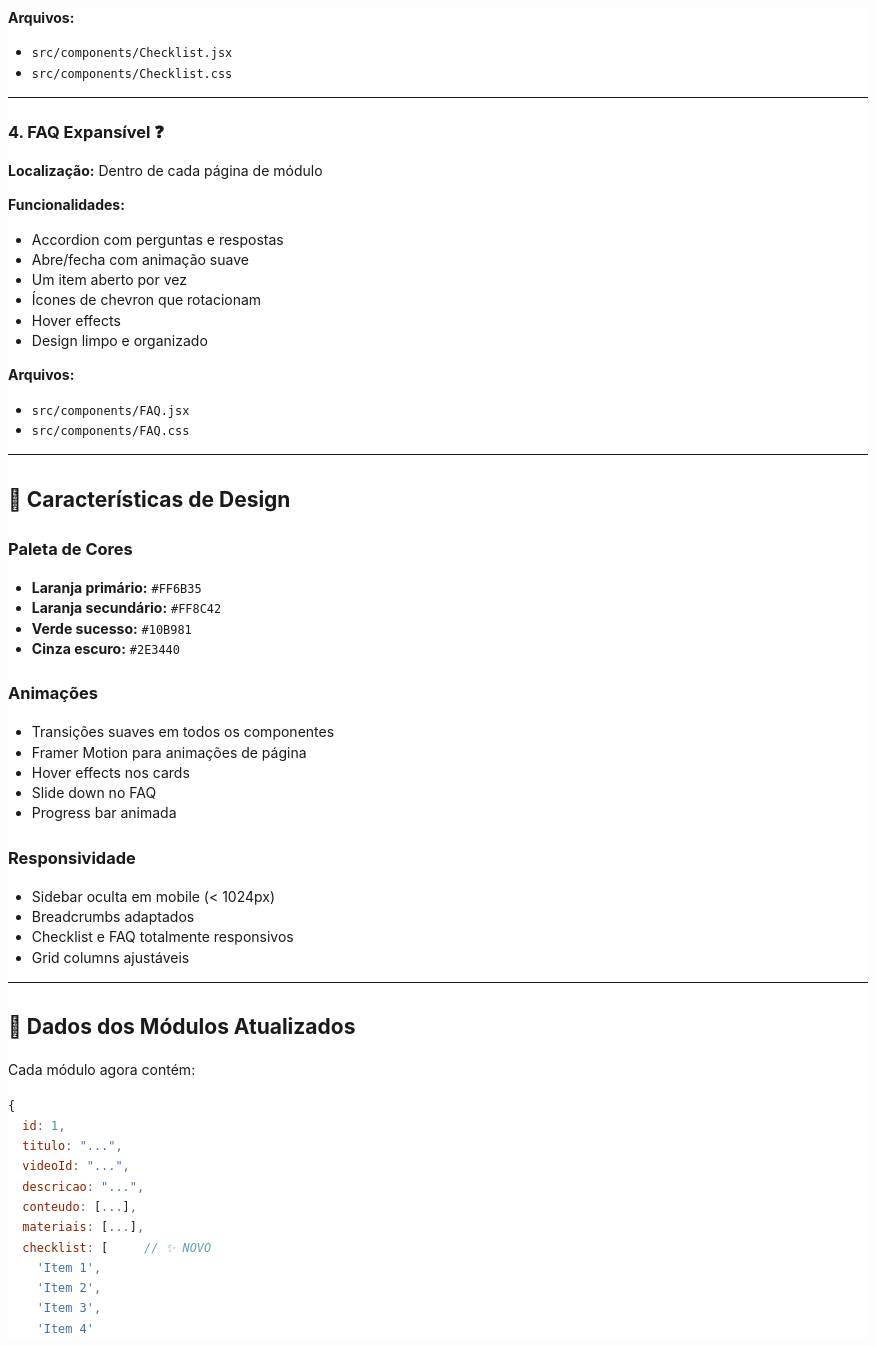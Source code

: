 **Arquivos:**
- `src/components/Checklist.jsx`
- `src/components/Checklist.css`

---

### 4. **FAQ Expansível** ❓

**Localização:** Dentro de cada página de módulo

**Funcionalidades:**
- Accordion com perguntas e respostas
- Abre/fecha com animação suave
- Um item aberto por vez
- Ícones de chevron que rotacionam
- Hover effects
- Design limpo e organizado

**Arquivos:**
- `src/components/FAQ.jsx`
- `src/components/FAQ.css`

---

## 🎨 Características de Design

### Paleta de Cores
- **Laranja primário:** `#FF6B35`
- **Laranja secundário:** `#FF8C42`
- **Verde sucesso:** `#10B981`
- **Cinza escuro:** `#2E3440`

### Animações
- Transições suaves em todos os componentes
- Framer Motion para animações de página
- Hover effects nos cards
- Slide down no FAQ
- Progress bar animada

### Responsividade
- Sidebar oculta em mobile (< 1024px)
- Breadcrumbs adaptados
- Checklist e FAQ totalmente responsivos
- Grid columns ajustáveis

---

## 📝 Dados dos Módulos Atualizados

Cada módulo agora contém:

```javascript
{
  id: 1,
  titulo: "...",
  videoId: "...",
  descricao: "...",
  conteudo: [...],
  materiais: [...],
  checklist: [     // ✨ NOVO
    'Item 1',
    'Item 2',
    'Item 3',
    'Item 4'
```
